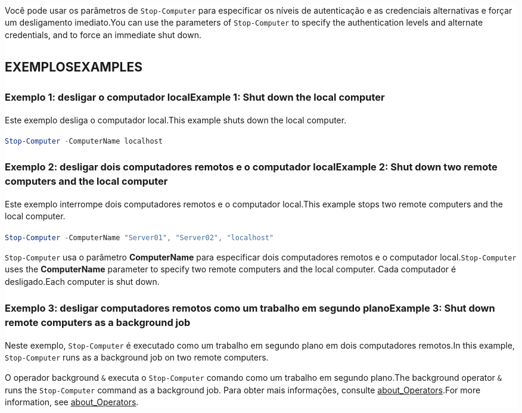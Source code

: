 <span data-ttu-id="e9659-110">Você pode usar os parâmetros de `Stop-Computer` para especificar os níveis de autenticação e as credenciais alternativas e forçar um desligamento imediato.</span><span class="sxs-lookup"><span data-stu-id="e9659-110">You can use the parameters of `Stop-Computer` to specify the authentication levels and alternate credentials, and to force an immediate shut down.</span></span>

## <span data-ttu-id="e9659-111">EXEMPLOS</span><span class="sxs-lookup"><span data-stu-id="e9659-111">EXAMPLES</span></span>

### <span data-ttu-id="e9659-112">Exemplo 1: desligar o computador local</span><span class="sxs-lookup"><span data-stu-id="e9659-112">Example 1: Shut down the local computer</span></span>

<span data-ttu-id="e9659-113">Este exemplo desliga o computador local.</span><span class="sxs-lookup"><span data-stu-id="e9659-113">This example shuts down the local computer.</span></span>

```powershell
Stop-Computer -ComputerName localhost
```

### <span data-ttu-id="e9659-114">Exemplo 2: desligar dois computadores remotos e o computador local</span><span class="sxs-lookup"><span data-stu-id="e9659-114">Example 2: Shut down two remote computers and the local computer</span></span>

<span data-ttu-id="e9659-115">Este exemplo interrompe dois computadores remotos e o computador local.</span><span class="sxs-lookup"><span data-stu-id="e9659-115">This example stops two remote computers and the local computer.</span></span>

```powershell
Stop-Computer -ComputerName "Server01", "Server02", "localhost"
```

<span data-ttu-id="e9659-116">`Stop-Computer` usa o parâmetro **ComputerName** para especificar dois computadores remotos e o computador local.</span><span class="sxs-lookup"><span data-stu-id="e9659-116">`Stop-Computer` uses the **ComputerName** parameter to specify two remote computers and the local computer.</span></span> <span data-ttu-id="e9659-117">Cada computador é desligado.</span><span class="sxs-lookup"><span data-stu-id="e9659-117">Each computer is shut down.</span></span>

### <span data-ttu-id="e9659-118">Exemplo 3: desligar computadores remotos como um trabalho em segundo plano</span><span class="sxs-lookup"><span data-stu-id="e9659-118">Example 3: Shut down remote computers as a background job</span></span>

<span data-ttu-id="e9659-119">Neste exemplo, `Stop-Computer` é executado como um trabalho em segundo plano em dois computadores remotos.</span><span class="sxs-lookup"><span data-stu-id="e9659-119">In this example, `Stop-Computer` runs as a background job on two remote computers.</span></span>

<span data-ttu-id="e9659-120">O operador background `&` executa o `Stop-Computer` comando como um trabalho em segundo plano.</span><span class="sxs-lookup"><span data-stu-id="e9659-120">The background operator `&` runs the `Stop-Computer` command as a background job.</span></span> <span data-ttu-id="e9659-121">Para obter mais informações, consulte [about_Operators](../microsoft.powershell.core/about/about_operators.md#background-operator-).</span><span class="sxs-lookup"><span data-stu-id="e9659-121">For more information, see [about_Operators](../microsoft.powershell.core/about/about_operators.md#background-operator-).</span></span>
